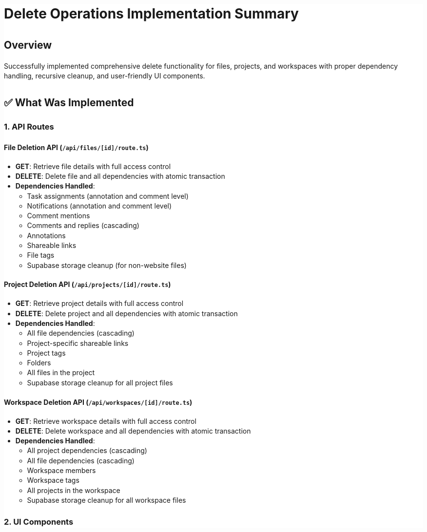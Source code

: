 # Delete Operations Implementation Summary

## Overview
Successfully implemented comprehensive delete functionality for files, projects, and workspaces with proper dependency handling, recursive cleanup, and user-friendly UI components.

## ✅ What Was Implemented

### 1. API Routes

#### File Deletion API (`/api/files/[id]/route.ts`)
- **GET**: Retrieve file details with full access control
- **DELETE**: Delete file and all dependencies with atomic transaction
- **Dependencies Handled**:
  - Task assignments (annotation and comment level)
  - Notifications (annotation and comment level)
  - Comment mentions
  - Comments and replies (cascading)
  - Annotations
  - Shareable links
  - File tags
  - Supabase storage cleanup (for non-website files)

#### Project Deletion API (`/api/projects/[id]/route.ts`)
- **GET**: Retrieve project details with full access control
- **DELETE**: Delete project and all dependencies with atomic transaction
- **Dependencies Handled**:
  - All file dependencies (cascading)
  - Project-specific shareable links
  - Project tags
  - Folders
  - All files in the project
  - Supabase storage cleanup for all project files

#### Workspace Deletion API (`/api/workspaces/[id]/route.ts`)
- **GET**: Retrieve workspace details with full access control
- **DELETE**: Delete workspace and all dependencies with atomic transaction
- **Dependencies Handled**:
  - All project dependencies (cascading)
  - All file dependencies (cascading)
  - Workspace members
  - Workspace tags
  - All projects in the workspace
  - Supabase storage cleanup for all workspace files

### 2. UI Components
